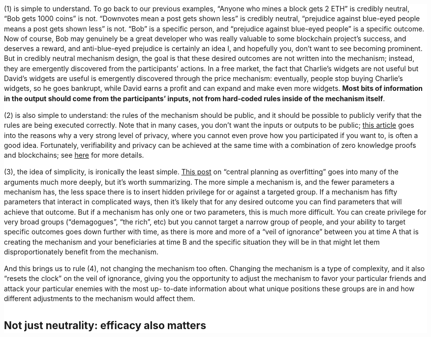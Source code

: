 (1) is simple to understand. To go back to our previous examples, “Anyone who
mines a block gets 2 ETH” is credibly neutral, “Bob gets 1000 coins” is not.
“Downvotes mean a post gets shown less” is credibly neutral, “prejudice
against blue-eyed people means a post gets shown less” is not. “Bob” is a
specific person, and “prejudice against blue-eyed people” is a specific
outcome. Now of course, Bob may genuinely be a great developer who was really
valuable to some blockchain project’s success, and deserves a reward, and
anti-blue-eyed prejudice is certainly an idea I, and hopefully you, don’t want
to see becoming prominent. But in credibly neutral mechanism design, the goal
is that these desired outcomes are not written into the mechanism; instead,
they are emergently discovered from the participants’ actions. In a free
market, the fact that Charlie’s widgets are not useful but David’s widgets are
useful is emergently discovered through the price mechanism: eventually,
people stop buying Charlie’s widgets, so he goes bankrupt, while David earns a
profit and can expand and make even more widgets. ****Most bits of information
in the output should** come from **the participants’ inputs, not** from
**hard-coded rules inside of the mechanism itself****.

(2) is also simple to understand: the rules of the mechanism should be public,
and it should be possible to publicly verify that the rules are being executed
correctly. Note that in many cases, you don’t want the inputs or outputs to be
public; [this article](https://vitalik.ca/general/2019/04/03/collusion.html)
goes into the reasons why a very strong level of privacy, where you cannot
even prove how you participated if you want to, is often a good idea.
Fortunately, verifiability and privacy can be achieved at the same time with a
combination of zero knowledge proofs and blockchains; see
[here](https://github.com/barryWhiteHat/maci) for more details.

(3), the idea of simplicity, is ironically the least simple. [This
post](https://vitalik.ca/general/2018/11/25/central_planning.html) on “central
planning as overfitting” goes into many of the arguments much more deeply, but
it’s worth summarizing. The more simple a mechanism is, and the fewer
parameters a mechanism has, the less space there is to insert hidden privilege
for or against a targeted group. If a mechanism has fifty parameters that
interact in complicated ways, then it’s likely that for any desired outcome
you can find parameters that will achieve that outcome. But if a mechanism has
only one or two parameters, this is much more difficult. You can create
privilege for very broad groups (“demagogues”, “the rich”, etc) but you cannot
target a narrow group of people, and your ability to target specific outcomes
goes down further with time, as there is more and more of a “veil of
ignorance” between you at time A that is creating the mechanism and your
beneficiaries at time B and the specific situation they will be in that might
let them disproportionately benefit from the mechanism.

And this brings us to rule (4), not changing the mechanism too often. Changing
the mechanism is a type of complexity, and it also “resets the clock” on the
veil of ignorance, giving you the opportunity to adjust the mechanism to favor
your particular friends and attack your particular enemies with the most up-
to-date information about what unique positions these groups are in and how
different adjustments to the mechanism would affect them.

## Not just neutrality: efficacy also matters
